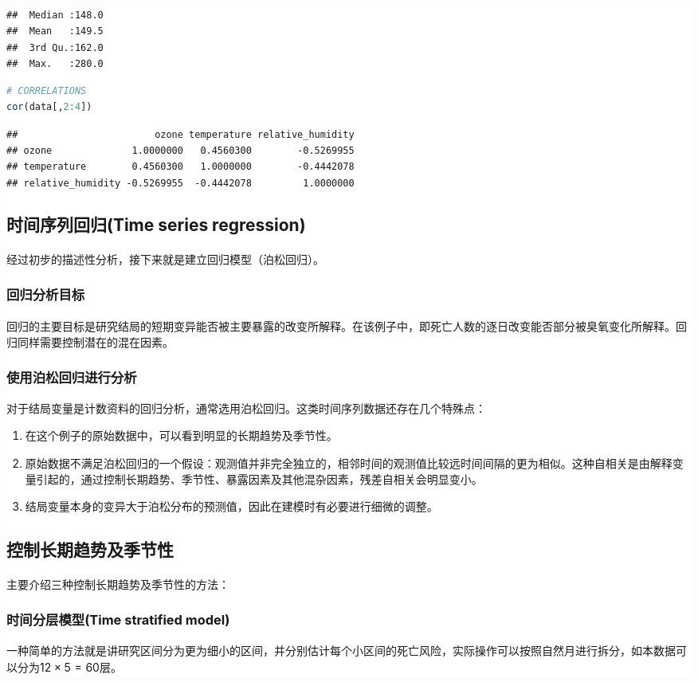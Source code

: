     ##  Median :148.0  
    ##  Mean   :149.5  
    ##  3rd Qu.:162.0  
    ##  Max.   :280.0

``` r
# CORRELATIONS
cor(data[,2:4])
```

    ##                        ozone temperature relative_humidity
    ## ozone              1.0000000   0.4560300        -0.5269955
    ## temperature        0.4560300   1.0000000        -0.4442078
    ## relative_humidity -0.5269955  -0.4442078         1.0000000

时间序列回归(Time series regression)
------------------------------------

经过初步的描述性分析，接下来就是建立回归模型（泊松回归）。

### 回归分析目标

回归的主要目标是研究结局的短期变异能否被主要暴露的改变所解释。在该例子中，即死亡人数的逐日改变能否部分被臭氧变化所解释。回归同样需要控制潜在的混在因素。

### 使用泊松回归进行分析

对于结局变量是计数资料的回归分析，通常选用泊松回归。这类时间序列数据还存在几个特殊点：

1.  在这个例子的原始数据中，可以看到明显的长期趋势及季节性。

2.  原始数据不满足泊松回归的一个假设：观测值并非完全独立的，相邻时间的观测值比较远时间间隔的更为相似。这种自相关是由解释变量引起的，通过控制长期趋势、季节性、暴露因素及其他混杂因素，残差自相关会明显变小。

3.  结局变量本身的变异大于泊松分布的预测值，因此在建模时有必要进行细微的调整。

控制长期趋势及季节性
--------------------

主要介绍三种控制长期趋势及季节性的方法：

### 时间分层模型(Time stratified model)

一种简单的方法就是讲研究区间分为更为细小的区间，并分别估计每个小区间的死亡风险，实际操作可以按照自然月进行拆分，如本数据可以分为12 × 5 = 60层。
